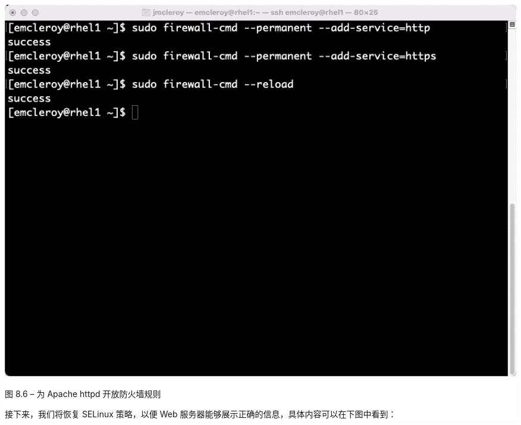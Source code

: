 ![图 8.6 – 为 Apache httpd 开放防火墙规则](img/Figure_8.06_B18607.jpg)

图 8.6 – 为 Apache httpd 开放防火墙规则

接下来，我们将恢复 SELinux 策略，以便 Web 服务器能够展示正确的信息，具体内容可以在下图中看到：
